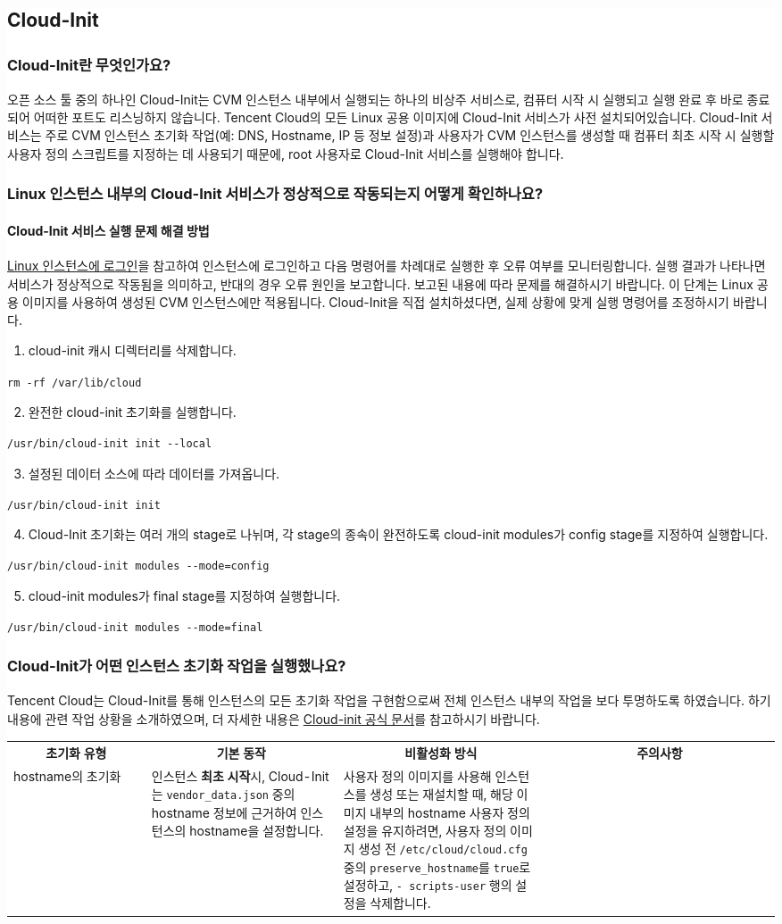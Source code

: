 ## Cloud-Init

### Cloud-Init란 무엇인가요?
오픈 소스 툴 중의 하나인 Cloud-Init는 CVM 인스턴스 내부에서 실행되는 하나의 비상주 서비스로, 컴퓨터 시작 시 실행되고 실행 완료 후 바로 종료되어 어떠한 포트도 리스닝하지 않습니다.
Tencent Cloud의 모든 Linux 공용 이미지에 Cloud-Init 서비스가 사전 설치되어있습니다. Cloud-Init 서비스는 주로 CVM 인스턴스 초기화 작업(예: DNS, Hostname, IP 등 정보 설정)과 사용자가 CVM 인스턴스를 생성할 때 컴퓨터 최초 시작 시 실행할 사용자 정의 스크립트를 지정하는 데 사용되기 때문에, root 사용자로 Cloud-Init 서비스를 실행해야 합니다.

### Linux 인스턴스 내부의 Cloud-Init 서비스가 정상적으로 작동되는지 어떻게 확인하나요?


#### Cloud-Init 서비스 실행 문제 해결 방법[](id:checkcloud-init)

[Linux 인스턴스에 로그인](https://intl.cloud.tencent.com/document/product/213/5436)을 참고하여 인스턴스에 로그인하고 다음 명령어를 차례대로 실행한 후 오류 여부를 모니터링합니다. 실행 결과가 나타나면 서비스가 정상적으로 작동됨을 의미하고, 반대의 경우 오류 원인을 보고합니다. 보고된 내용에 따라 문제를 해결하시기 바랍니다.
<dx-alert infotype="explain" title="">
이 단계는 Linux 공용 이미지를 사용하여 생성된 CVM 인스턴스에만 적용됩니다. Cloud-Init을 직접 설치하셨다면, 실제 상황에 맞게 실행 명령어를 조정하시기 바랍니다.
</dx-alert>


1. cloud-init 캐시 디렉터리를 삭제합니다.
```shellsession
rm -rf /var/lib/cloud
```
2. 완전한 cloud-init 초기화를 실행합니다.
```shellsession
/usr/bin/cloud-init init --local
```
3. 설정된 데이터 소스에 따라 데이터를 가져옵니다.
```shellsession
/usr/bin/cloud-init init
```
4. Cloud-Init 초기화는 여러 개의 stage로 나뉘며, 각 stage의 종속이 완전하도록 cloud-init modules가 config stage를 지정하여 실행합니다.
```shellsession
/usr/bin/cloud-init modules --mode=config
```
5. cloud-init modules가 final stage를 지정하여 실행합니다.
```shellsession
/usr/bin/cloud-init modules --mode=final
```

### Cloud-Init가 어떤 인스턴스 초기화 작업을 실행했나요?

Tencent Cloud는 Cloud-Init를 통해 인스턴스의 모든 초기화 작업을 구현함으로써 전체 인스턴스 내부의 작업을 보다 투명하도록 하였습니다. 하기 내용에 관련 작업 상황을 소개하였으며, 더 자세한 내용은 [Cloud-init 공식 문서](http://cloudinit.readthedocs.io/en/latest/)를 참고하시기 바랍니다.

<table>
<tr>
    <th style="width: 18%;">초기화 유형</th>
    <th style="width: 25%;">기본 동작</th>
    <th style="width: 27%;">비활성화 방식</th>
    <th style="width: 30%;">주의사항</th>
  </tr>
  <tr>
	<td>hostname의 초기화</td>
	<td>인스턴스 
	<b>최초 시작</b>시, Cloud-Init는  
	<code>vendor_data.json</code> 중의 hostname 정보에 근거하여 인스턴스의 hostname을 설정합니다.</td>
	<td>
	사용자 정의 이미지를 사용해 인스턴스를 생성 또는 재설치할 때, 해당 이미지 내부의 hostname 사용자 정의 
	설정을 유지하려면, 사용자 정의 이미지 생성 전 <code>/etc/cloud/cloud.cfg</code> 중의 <code>preserve_hostname</code>를 <code>true</code>로 설정하고, <code>- scripts-user</code> 행의 설정을 삭제합니다.
	</td>